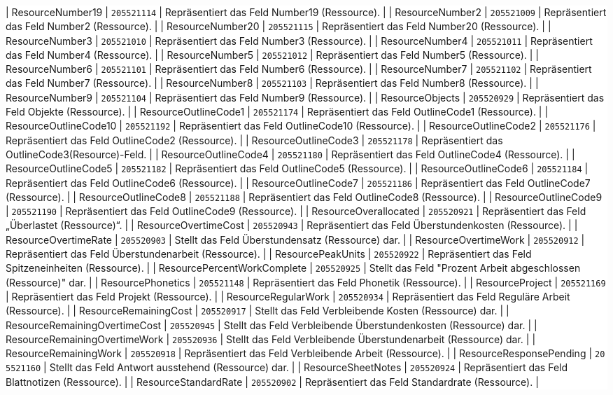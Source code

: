 | ResourceNumber19 | `205521114` | Repräsentiert das Feld Number19 (Ressource). |
| ResourceNumber2 | `205521009` | Repräsentiert das Feld Number2 (Ressource). |
| ResourceNumber20 | `205521115` | Repräsentiert das Feld Number20 (Ressource). |
| ResourceNumber3 | `205521010` | Repräsentiert das Feld Number3 (Ressource). |
| ResourceNumber4 | `205521011` | Repräsentiert das Feld Number4 (Ressource). |
| ResourceNumber5 | `205521012` | Repräsentiert das Feld Number5 (Ressource). |
| ResourceNumber6 | `205521101` | Repräsentiert das Feld Number6 (Ressource). |
| ResourceNumber7 | `205521102` | Repräsentiert das Feld Number7 (Ressource). |
| ResourceNumber8 | `205521103` | Repräsentiert das Feld Number8 (Ressource). |
| ResourceNumber9 | `205521104` | Repräsentiert das Feld Number9 (Ressource). |
| ResourceObjects | `205520929` | Repräsentiert das Feld Objekte (Ressource). |
| ResourceOutlineCode1 | `205521174` | Repräsentiert das Feld OutlineCode1 (Ressource). |
| ResourceOutlineCode10 | `205521192` | Repräsentiert das Feld OutlineCode10 (Ressource). |
| ResourceOutlineCode2 | `205521176` | Repräsentiert das Feld OutlineCode2 (Ressource). |
| ResourceOutlineCode3 | `205521178` | Repräsentiert das OutlineCode3(Resource)-Feld. |
| ResourceOutlineCode4 | `205521180` | Repräsentiert das Feld OutlineCode4 (Ressource). |
| ResourceOutlineCode5 | `205521182` | Repräsentiert das Feld OutlineCode5 (Ressource). |
| ResourceOutlineCode6 | `205521184` | Repräsentiert das Feld OutlineCode6 (Ressource). |
| ResourceOutlineCode7 | `205521186` | Repräsentiert das Feld OutlineCode7 (Ressource). |
| ResourceOutlineCode8 | `205521188` | Repräsentiert das Feld OutlineCode8 (Ressource). |
| ResourceOutlineCode9 | `205521190` | Repräsentiert das Feld OutlineCode9 (Ressource). |
| ResourceOverallocated | `205520921` | Repräsentiert das Feld „Überlastet (Ressource)“. |
| ResourceOvertimeCost | `205520943` | Repräsentiert das Feld Überstundenkosten (Ressource). |
| ResourceOvertimeRate | `205520903` | Stellt das Feld Überstundensatz (Ressource) dar. |
| ResourceOvertimeWork | `205520912` | Repräsentiert das Feld Überstundenarbeit (Ressource). |
| ResourcePeakUnits | `205520922` | Repräsentiert das Feld Spitzeneinheiten (Ressource). |
| ResourcePercentWorkComplete | `205520925` | Stellt das Feld "Prozent Arbeit abgeschlossen (Ressource)" dar. |
| ResourcePhonetics | `205521148` | Repräsentiert das Feld Phonetik (Ressource). |
| ResourceProject | `205521169` | Repräsentiert das Feld Projekt (Ressource). |
| ResourceRegularWork | `205520934` | Repräsentiert das Feld Reguläre Arbeit (Ressource). |
| ResourceRemainingCost | `205520917` | Stellt das Feld Verbleibende Kosten (Ressource) dar. |
| ResourceRemainingOvertimeCost | `205520945` | Stellt das Feld Verbleibende Überstundenkosten (Ressource) dar. |
| ResourceRemainingOvertimeWork | `205520936` | Stellt das Feld Verbleibende Überstundenarbeit (Ressource) dar. |
| ResourceRemainingWork | `205520918` | Repräsentiert das Feld Verbleibende Arbeit (Ressource). |
| ResourceResponsePending | `205521160` | Stellt das Feld Antwort ausstehend (Ressource) dar. |
| ResourceSheetNotes | `205520924` | Repräsentiert das Feld Blattnotizen (Ressource). |
| ResourceStandardRate | `205520902` | Repräsentiert das Feld Standardrate (Ressource). |